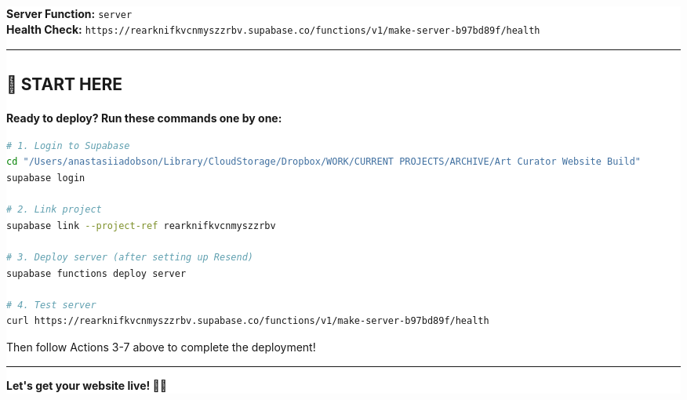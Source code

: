 **Server Function:** `server`  
**Health Check:** `https://rearknifkvcnmyszzrbv.supabase.co/functions/v1/make-server-b97bd89f/health`

---

## 🚀 START HERE

**Ready to deploy? Run these commands one by one:**

```bash
# 1. Login to Supabase
cd "/Users/anastasiiadobson/Library/CloudStorage/Dropbox/WORK/CURRENT PROJECTS/ARCHIVE/Art Curator Website Build"
supabase login

# 2. Link project
supabase link --project-ref rearknifkvcnmyszzrbv

# 3. Deploy server (after setting up Resend)
supabase functions deploy server

# 4. Test server
curl https://rearknifkvcnmyszzrbv.supabase.co/functions/v1/make-server-b97bd89f/health
```

Then follow Actions 3-7 above to complete the deployment!

---

**Let's get your website live! 🎨✨**

